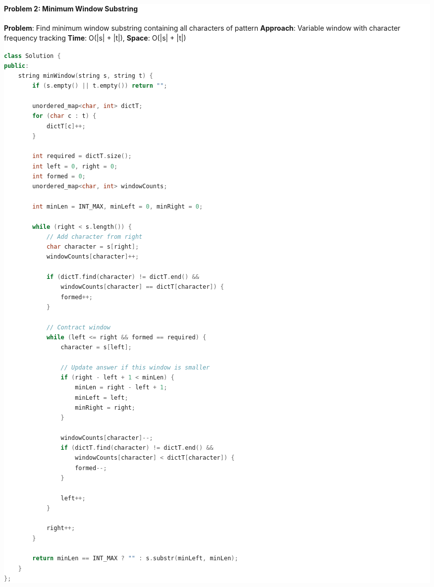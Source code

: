 #### Problem 2: Minimum Window Substring
**Problem**: Find minimum window substring containing all characters of pattern
**Approach**: Variable window with character frequency tracking
**Time**: O(|s| + |t|), **Space**: O(|s| + |t|)

```cpp
class Solution {
public:
    string minWindow(string s, string t) {
        if (s.empty() || t.empty()) return "";
        
        unordered_map<char, int> dictT;
        for (char c : t) {
            dictT[c]++;
        }
        
        int required = dictT.size();
        int left = 0, right = 0;
        int formed = 0;
        unordered_map<char, int> windowCounts;
        
        int minLen = INT_MAX, minLeft = 0, minRight = 0;
        
        while (right < s.length()) {
            // Add character from right
            char character = s[right];
            windowCounts[character]++;
            
            if (dictT.find(character) != dictT.end() && 
                windowCounts[character] == dictT[character]) {
                formed++;
            }
            
            // Contract window
            while (left <= right && formed == required) {
                character = s[left];
                
                // Update answer if this window is smaller
                if (right - left + 1 < minLen) {
                    minLen = right - left + 1;
                    minLeft = left;
                    minRight = right;
                }
                
                windowCounts[character]--;
                if (dictT.find(character) != dictT.end() && 
                    windowCounts[character] < dictT[character]) {
                    formed--;
                }
                
                left++;
            }
            
            right++;
        }
        
        return minLen == INT_MAX ? "" : s.substr(minLeft, minLen);
    }
};
```
